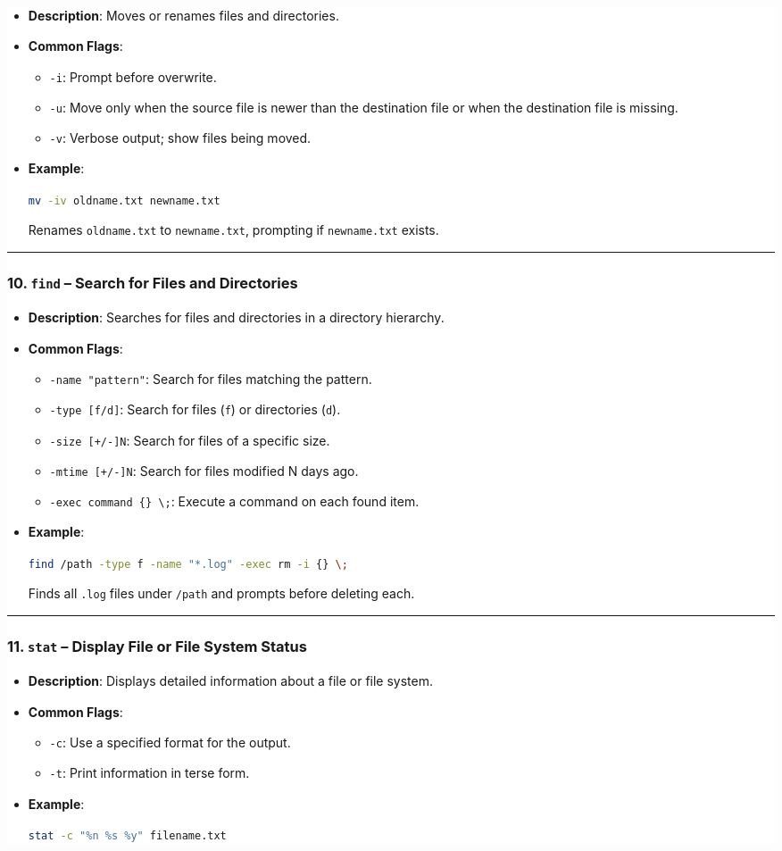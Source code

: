 - **Description**: Moves or renames files and directories.

- **Common Flags**:

  - `-i`: Prompt before overwrite.

  - `-u`: Move only when the source file is newer than the destination file or when the destination file is missing.

  - `-v`: Verbose output; show files being moved.

- **Example**:

  ```bash
  mv -iv oldname.txt newname.txt
  ```

  Renames `oldname.txt` to `newname.txt`, prompting if `newname.txt` exists.

---

### 10. `find` – Search for Files and Directories

- **Description**: Searches for files and directories in a directory hierarchy.

- **Common Flags**:

  - `-name "pattern"`: Search for files matching the pattern.

  - `-type [f/d]`: Search for files (`f`) or directories (`d`).

  - `-size [+/-]N`: Search for files of a specific size.

  - `-mtime [+/-]N`: Search for files modified N days ago.

  - `-exec command {} \;`: Execute a command on each found item.

- **Example**:

  ```bash
  find /path -type f -name "*.log" -exec rm -i {} \;
  ```

  Finds all `.log` files under `/path` and prompts before deleting each.

---

### 11. `stat` – Display File or File System Status

- **Description**: Displays detailed information about a file or file system.

- **Common Flags**:

  - `-c`: Use a specified format for the output.

  - `-t`: Print information in terse form.

- **Example**:

  ```bash
  stat -c "%n %s %y" filename.txt
  ```
